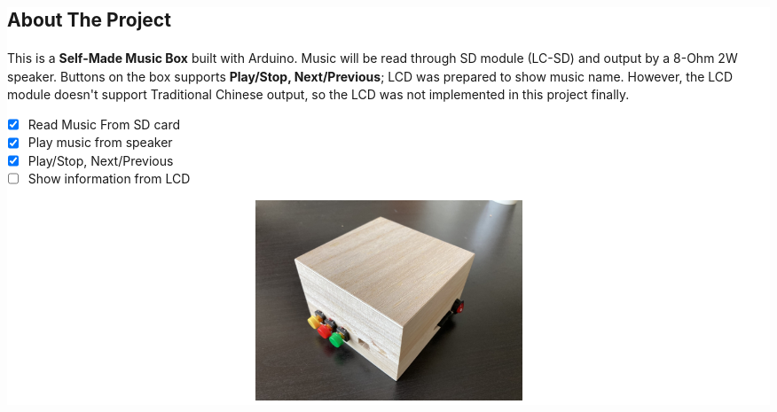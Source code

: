 
## About The Project

This is a **Self-Made Music Box** built with Arduino. Music will be read through SD module (LC-SD) and output by a 8-Ohm 2W speaker. Buttons on the box supports **Play/Stop, Next/Previous**; LCD was prepared to show music name. However, the LCD module doesn't support Traditional Chinese output, so the LCD was not implemented in this project finally.

- [x] Read Music From SD card
- [x] Play music from speaker
- [x] Play/Stop, Next/Previous
- [ ] Show information from LCD

<p align="center">
    <img src="./imgs/3.jpg" width="35%">